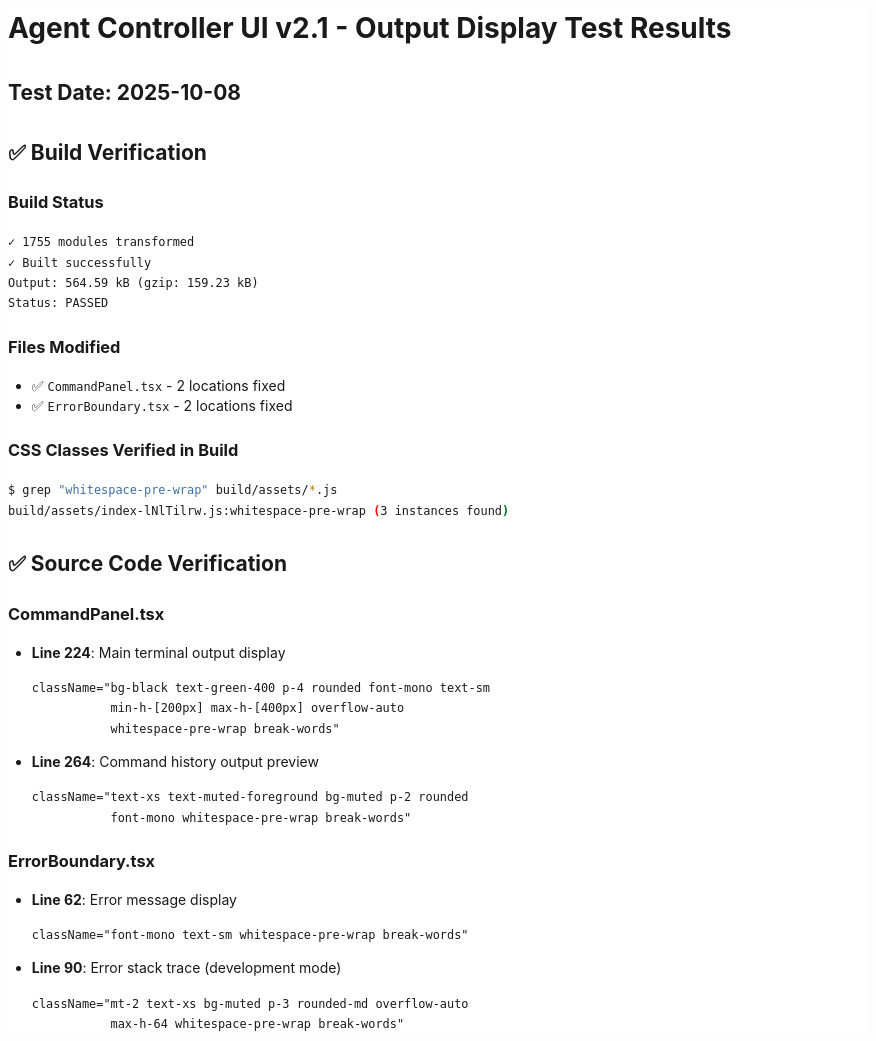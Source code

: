# Agent Controller UI v2.1 - Output Display Test Results

## Test Date: 2025-10-08

## ✅ Build Verification

### Build Status
```
✓ 1755 modules transformed
✓ Built successfully
Output: 564.59 kB (gzip: 159.23 kB)
Status: PASSED
```

### Files Modified
- ✅ `CommandPanel.tsx` - 2 locations fixed
- ✅ `ErrorBoundary.tsx` - 2 locations fixed

### CSS Classes Verified in Build
```bash
$ grep "whitespace-pre-wrap" build/assets/*.js
build/assets/index-lNlTilrw.js:whitespace-pre-wrap (3 instances found)
```

## ✅ Source Code Verification

### CommandPanel.tsx
- **Line 224**: Main terminal output display
  ```tsx
  className="bg-black text-green-400 p-4 rounded font-mono text-sm 
             min-h-[200px] max-h-[400px] overflow-auto 
             whitespace-pre-wrap break-words"
  ```
  
- **Line 264**: Command history output preview
  ```tsx
  className="text-xs text-muted-foreground bg-muted p-2 rounded 
             font-mono whitespace-pre-wrap break-words"
  ```

### ErrorBoundary.tsx
- **Line 62**: Error message display
  ```tsx
  className="font-mono text-sm whitespace-pre-wrap break-words"
  ```
  
- **Line 90**: Error stack trace (development mode)
  ```tsx
  className="mt-2 text-xs bg-muted p-3 rounded-md overflow-auto 
             max-h-64 whitespace-pre-wrap break-words"
  ```
